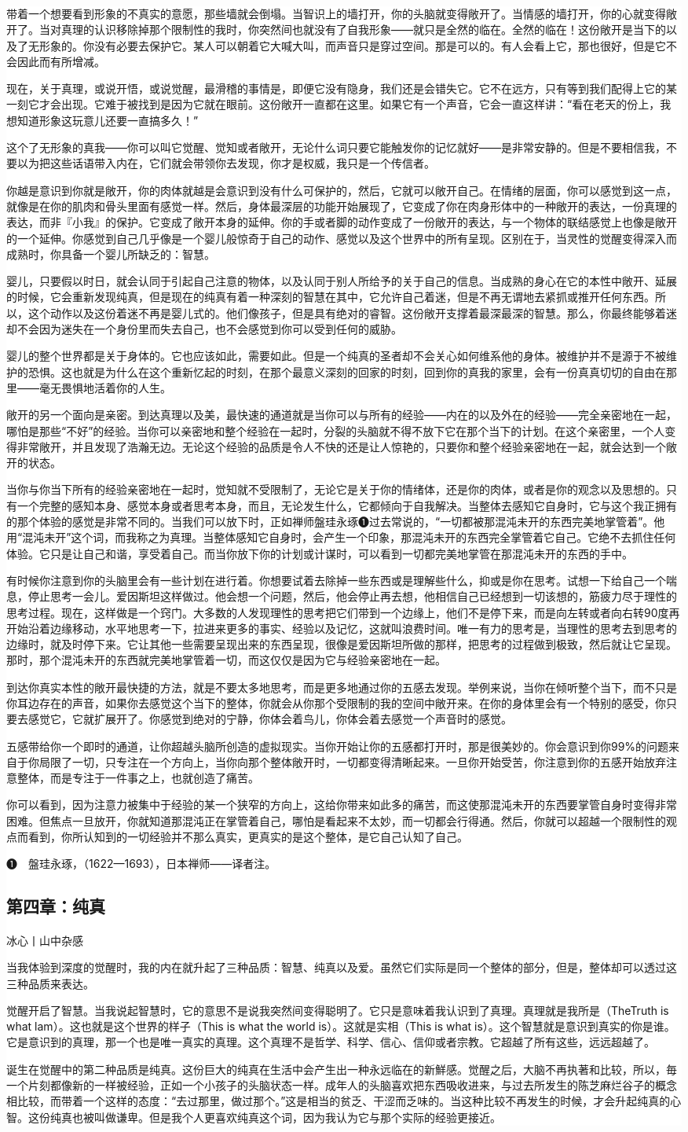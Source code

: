 带着一个想要看到形象的不真实的意愿，那些墙就会倒塌。当智识上的墙打开，你的头脑就变得敞开了。当情感的墙打开，你的心就变得敞开了。当对真理的认识移除掉那个限制性的我时，你突然间也就没有了自我形象——就只是全然的临在。全然的临在！这份敞开是当下的以及了无形象的。你没有必要去保护它。某人可以朝着它大喊大叫，而声音只是穿过空间。那是可以的。有人会看上它，那也很好，但是它不会因此而有所增减。

现在，关于真理，或说开悟，或说觉醒，最滑稽的事情是，即便它没有隐身，我们还是会错失它。它不在远方，只有等到我们配得上它的某一刻它才会出现。它难于被找到是因为它就在眼前。这份敞开一直都在这里。如果它有一个声音，它会一直这样讲：“看在老天的份上，我想知道形象这玩意儿还要一直搞多久！”

这个了无形象的真我——你可以叫它觉醒、觉知或者敞开，无论什么词只要它能触发你的记忆就好——是非常安静的。但是不要相信我，不要以为把这些话语带入内在，它们就会带领你去发现，你才是权威，我只是一个传信者。

你越是意识到你就是敞开，你的肉体就越是会意识到没有什么可保护的，然后，它就可以敞开自己。在情绪的层面，你可以感觉到这一点，就像是在你的肌肉和骨头里面有感觉一样。然后，身体最深层的功能开始展现了，它变成了你在肉身形体中的一种敞开的表达，一份真理的表达，而非『小我』的保护。它变成了敞开本身的延伸。你的手或者脚的动作变成了一份敞开的表达，与一个物体的联结感觉上也像是敞开的一个延伸。你感觉到自己几乎像是一个婴儿般惊奇于自己的动作、感觉以及这个世界中的所有呈现。区别在于，当灵性的觉醒变得深入而成熟时，你具备一个婴儿所缺乏的：智慧。

婴儿，只要假以时日，就会认同于引起自己注意的物体，以及认同于别人所给予的关于自己的信息。当成熟的身心在它的本性中敞开、延展的时候，它会重新发现纯真，但是现在的纯真有着一种深刻的智慧在其中，它允许自己着迷，但是不再无谓地去紧抓或推开任何东西。所以，这个动作以及这份着迷不再是婴儿式的。他们像孩子，但是具有绝对的睿智。这份敞开支撑着最深最深的智慧。那么，你最终能够着迷却不会因为迷失在一个身份里而失去自己，也不会感觉到你可以受到任何的威胁。

婴儿的整个世界都是关于身体的。它也应该如此，需要如此。但是一个纯真的圣者却不会关心如何维系他的身体。被维护并不是源于不被维护的恐惧。这也就是为什么在这个重新忆起的时刻，在那个最意义深刻的回家的时刻，回到你的真我的家里，会有一份真真切切的自由在那里——毫无畏惧地活着你的人生。

敞开的另一个面向是亲密。到达真理以及美，最快速的通道就是当你可以与所有的经验——内在的以及外在的经验——完全亲密地在一起，哪怕是那些“不好”的经验。当你可以亲密地和整个经验在一起时，分裂的头脑就不得不放下它在那个当下的计划。在这个亲密里，一个人变得非常敞开，并且发现了浩瀚无边。无论这个经验的品质是令人不快的还是让人惊艳的，只要你和整个经验亲密地在一起，就会达到一个敞开的状态。

当你与你当下所有的经验亲密地在一起时，觉知就不受限制了，无论它是关于你的情绪体，还是你的肉体，或者是你的观念以及思想的。只有一个完整的感知本身、感觉本身或者思考本身，而且，无论发生什么，它都倾向于自我解决。当整体去感知它自身时，它与这个我正拥有的那个体验的感觉是非常不同的。当我们可以放下时，正如禅师盤珪永琢❶过去常说的，“一切都被那混沌未开的东西完美地掌管着”。他用“混沌未开”这个词，而我称之为真理。当整体感知它自身时，会产生一个印象，那混沌未开的东西完全掌管着它自己。它绝不去抓住任何体验。它只是让自己和谐，享受着自己。而当你放下你的计划或计谋时，可以看到一切都完美地掌管在那混沌未开的东西的手中。

有时候你注意到你的头脑里会有一些计划在进行着。你想要试着去除掉一些东西或是理解些什么，抑或是你在思考。试想一下给自己一个喘息，停止思考一会儿。爱因斯坦这样做过。他会想一个问题，然后，他会停止再去想，他相信自己已经想到一切该想的，筋疲力尽于理性的思考过程。现在，这样做是一个窍门。大多数的人发现理性的思考把它们带到一个边缘上，他们不是停下来，而是向左转或者向右转90度再开始沿着边缘移动，水平地思考一下，拉进来更多的事实、经验以及记忆，这就叫浪费时间。唯一有力的思考是，当理性的思考去到思考的边缘时，就及时停下来。它让其他一些需要呈现出来的东西呈现，很像是爱因斯坦所做的那样，把思考的过程做到极致，然后就让它呈现。那时，那个混沌未开的东西就完美地掌管着一切，而这仅仅是因为它与经验亲密地在一起。

到达你真实本性的敞开最快捷的方法，就是不要太多地思考，而是更多地通过你的五感去发现。举例来说，当你在倾听整个当下，而不只是你耳边存在的声音，如果你去感觉这个当下的整体，你就会从你那个受限制的我的空间中敞开来。在你的身体里会有一个特别的感受，你只要去感觉它，它就扩展开了。你感觉到绝对的宁静，你体会着鸟儿，你体会着去感觉一个声音时的感觉。

五感带给你一个即时的通道，让你超越头脑所创造的虚拟现实。当你开始让你的五感都打开时，那是很美妙的。你会意识到你99%的问题来自于你局限了一切，只专注在一个方向上，当你向那个整体敞开时，一切都变得清晰起来。一旦你开始受苦，你注意到你的五感开始放弃注意整体，而是专注于一件事之上，也就创造了痛苦。

你可以看到，因为注意力被集中于经验的某一个狭窄的方向上，这给你带来如此多的痛苦，而这使那混沌未开的东西要掌管自身时变得非常困难。但焦点一旦放开，你就知道那混沌正在掌管着自己，哪怕是看起来不太妙，而一切都会行得通。然后，你就可以超越一个限制性的观点而看到，你所认知到的一切经验并不那么真实，更真实的是这个整体，是它自己认知了自己。

❶　盤珪永琢，（1622—1693），日本禅师——译者注。

## 第四章：纯真

冰心丨山中杂感

当我体验到深度的觉醒时，我的内在就升起了三种品质：智慧、纯真以及爱。虽然它们实际是同一个整体的部分，但是，整体却可以透过这三种品质来表达。

觉醒开启了智慧。当我说起智慧时，它的意思不是说我突然间变得聪明了。它只是意味着我认识到了真理。真理就是我所是（TheTruth is what lam）。这也就是这个世界的样子（This is what the world is）。这就是实相（This is what is）。这个智慧就是意识到真实的你是谁。它是意识到的真理，那一个也是唯一真实的真理。这个真理不是哲学、科学、信心、信仰或者宗教。它超越了所有这些，远远超越了。

诞生在觉醒中的第二种品质是纯真。这份巨大的纯真在生活中会产生出一种永远临在的新鮮感。觉醒之后，大脑不再执著和比较，所以，毎一个片刻都像新的一样被经验，正如一个小孩子的头脑状态一样。成年人的头脑喜欢把东西吸收进来，与过去所发生的陈芝麻烂谷子的概念相比较，而带着一个这样的态度：“去过那里，做过那个。”这是相当的贫乏、干涩而乏味的。当这种比较不再发生的时候，才会升起纯真的心智。这份纯真也被叫做谦卑。但是我个人更喜欢纯真这个词，因为我认为它与那个实际的经验更接近。
